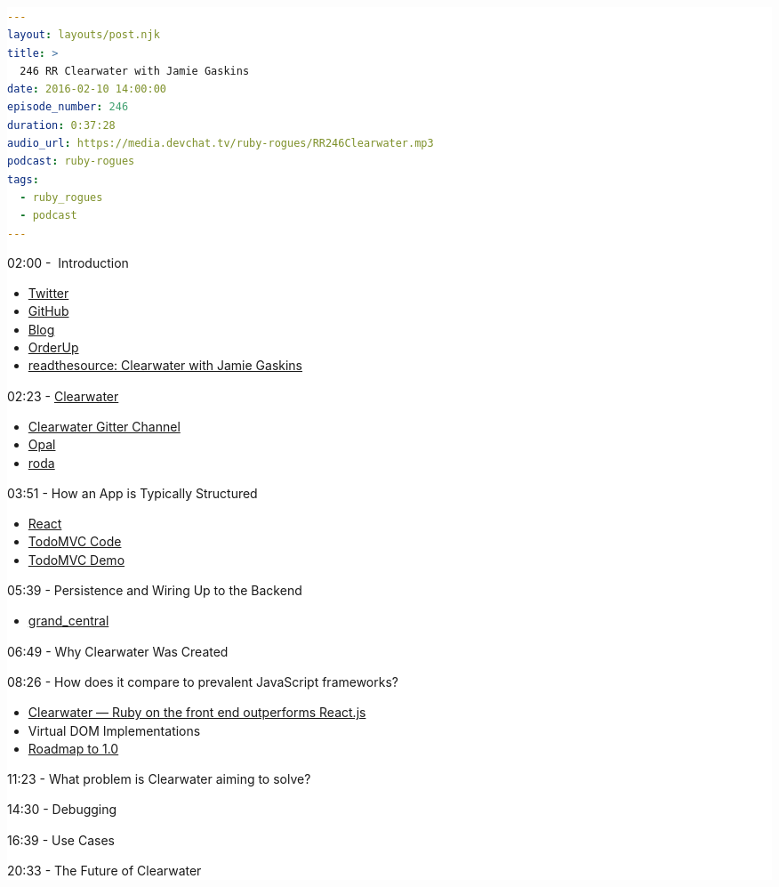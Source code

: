 ```yaml
---
layout: layouts/post.njk
title: >
  246 RR Clearwater with Jamie Gaskins
date: 2016-02-10 14:00:00
episode_number: 246
duration: 0:37:28
audio_url: https://media.devchat.tv/ruby-rogues/RR246Clearwater.mp3
podcast: ruby-rogues
tags:
  - ruby_rogues
  - podcast
---
```


02:00 - &nbsp;Introduction

- [Twitter](https://twitter.com/jamie_gaskins)
- [GitHub](https://github.com/jgaskins)
- [Blog](http://jgaskins.org/)
- [OrderUp](https://orderup.com/)
- [readthesource: Clearwater with Jamie Gaskins](http://hangouts.readthesource.io/hangouts/clearwater/)

02:23 - [Clearwater](https://github.com/clearwater-rb/clearwater)

- [Clearwater Gitter Channel](https://gitter.im/clearwater-rb/clearwater)
- [Opal](http://opalrb.org/)
- [roda](https://github.com/jeremyevans/roda)

03:51 - How an App is Typically Structured

- [React](https://facebook.github.io/react/)
- [TodoMVC Code](https://github.com/jgaskins/clearwater_todomvc/tree/master/assets/js)
- [TodoMVC Demo](https://clearwater-todomvc.herokuapp.com)

05:39 - Persistence and Wiring Up to the Backend

- [grand_central](https://rubygems.org/gems/grand_central)

06:49 - Why Clearwater Was Created

08:26 - How does it compare to prevalent JavaScript frameworks?

- [Clearwater — Ruby on the front end outperforms React.js](https://www.reddit.com/r/ruby/comments/3v96p2/clearwater_ruby_on_the_front_end_outperforms/)
- Virtual DOM Implementations
- [Roadmap to 1.0](https://github.com/clearwater-rb/clearwater/issues/33)

11:23 - What problem is Clearwater aiming to solve?

14:30 - Debugging

16:39 - Use Cases

20:33 - The Future of Clearwater
